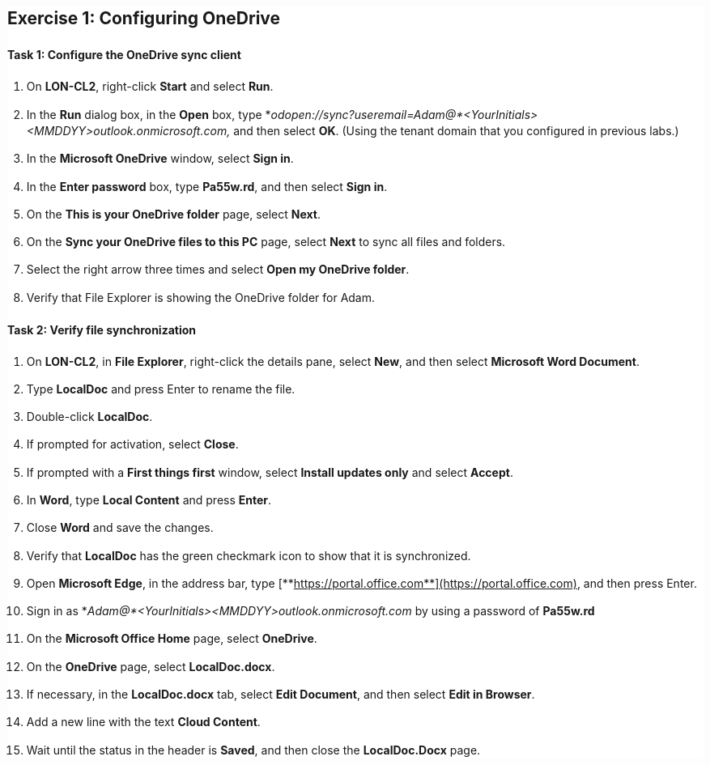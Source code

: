 ## Exercise 1: Configuring OneDrive
  
#### Task 1: Configure the OneDrive sync client
  
1. On  **LON-CL2**, right-click  **Start** and select **Run**.

2. In the  **Run** dialog box, in the **Open** box, type **odopen://sync?useremail=Adam@*&lt;YourInitials&gt;&lt;MMDDYY&gt;*outlook.onmicrosoft.com,** and then select **OK**. (Using the tenant domain that you configured in previous labs.)

3. In the  **Microsoft OneDrive** window, select **Sign in**.

4. In the  **Enter password** box, type **Pa55w.rd**, and then select  **Sign in**.

5. On the  **This is your OneDrive folder** page, select **Next**.

6. On the  **Sync your OneDrive files to this PC** page, select **Next** to sync all files and folders.

7. Select the right arrow three times and select  **Open my OneDrive folder**.

8. Verify that File Explorer is showing the OneDrive folder for Adam. 



#### Task 2: Verify file synchronization
  
1. On  **LON-CL2**, in  **File Explorer**, right-click the details pane, select  **New**, and then select  **Microsoft Word Document**.

2. Type  **LocalDoc** and press Enter to rename the file.

3. Double-click  **LocalDoc**.

4. If prompted for activation, select  **Close**.

5. If prompted with a  **First things first** window, select **Install updates only** and select **Accept**.

6. In  **Word**, type  **Local Content** and press **Enter**.

7. Close  **Word** and save the changes.

8. Verify that  **LocalDoc** has the green checkmark icon to show that it is synchronized.

9. Open  **Microsoft Edge**, in the address bar, type  [**https://portal.office.com**](https://portal.office.com), and then press Enter.

10. Sign in as  **Adam@*&lt;YourInitials&gt;&lt;MMDDYY&gt;*outlook.onmicrosoft.com** by using a password of **Pa55w.rd**

11. On the  **Microsoft Office Home** page, select **OneDrive**.

12. On the  **OneDrive** page, select **LocalDoc.docx**.

13. If necessary, in the  **LocalDoc.docx** tab, select **Edit Document**, and then select  **Edit in Browser**.

14. Add a new line with the text  **Cloud Content**.

15. Wait until the status in the header is  **Saved**, and then close the  **LocalDoc.Docx** page.
